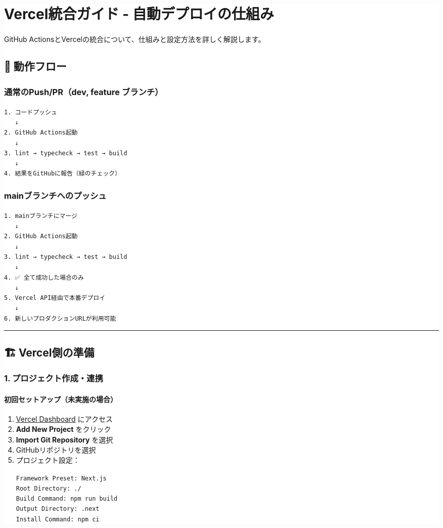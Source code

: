 # Vercel統合ガイド - 自動デプロイの仕組み

GitHub ActionsとVercelの統合について、仕組みと設定方法を詳しく解説します。

## 🔄 動作フロー

### 通常のPush/PR（dev, feature ブランチ）
```
1. コードプッシュ
   ↓
2. GitHub Actions起動
   ↓
3. lint → typecheck → test → build
   ↓
4. 結果をGitHubに報告（緑のチェック）
```

### mainブランチへのプッシュ
```
1. mainブランチにマージ
   ↓
2. GitHub Actions起動
   ↓
3. lint → typecheck → test → build
   ↓
4. ✅ 全て成功した場合のみ
   ↓
5. Vercel API経由で本番デプロイ
   ↓
6. 新しいプロダクションURLが利用可能
```

---

## 🏗️ Vercel側の準備

### 1. プロジェクト作成・連携

#### 初回セットアップ（未実施の場合）
1. [Vercel Dashboard](https://vercel.com/dashboard) にアクセス
2. **Add New Project** をクリック
3. **Import Git Repository** を選択
4. GitHubリポジトリを選択
5. プロジェクト設定：
   ```
   Framework Preset: Next.js
   Root Directory: ./
   Build Command: npm run build
   Output Directory: .next
   Install Command: npm ci
   ```

